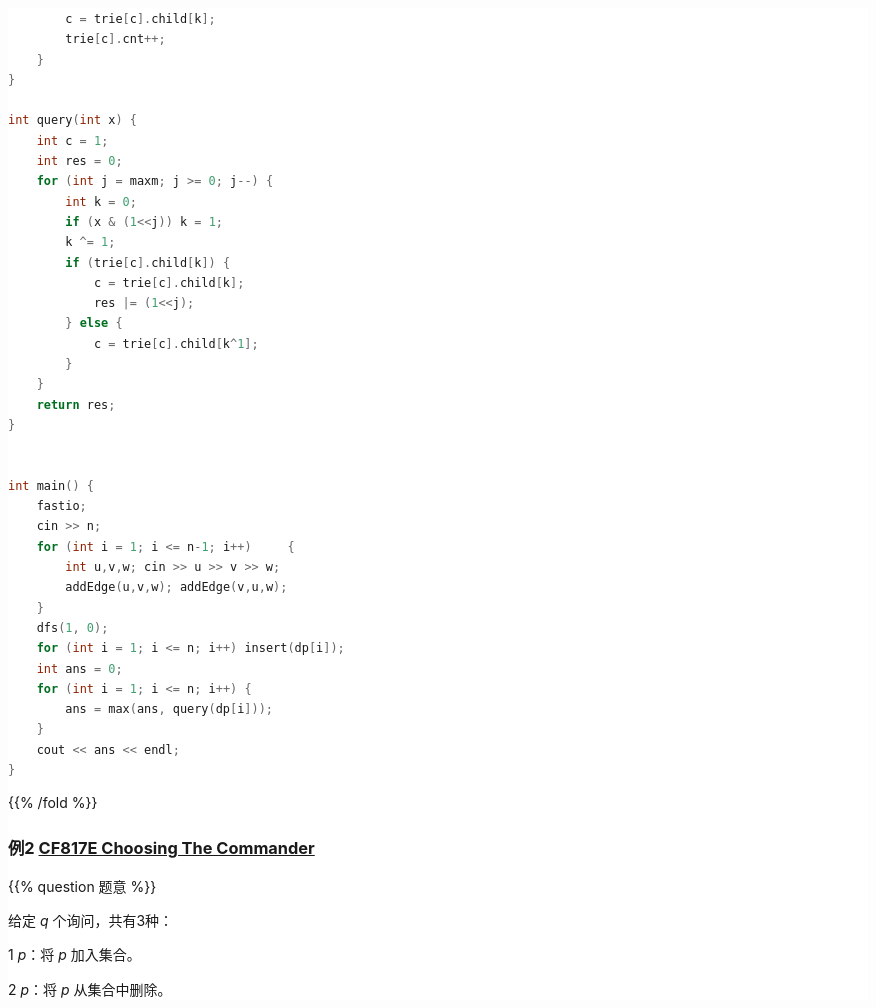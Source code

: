 ```cpp
        c = trie[c].child[k];
        trie[c].cnt++;
    }
}

int query(int x) {
    int c = 1;
    int res = 0;
    for (int j = maxm; j >= 0; j--) {
        int k = 0;
        if (x & (1<<j)) k = 1;
        k ^= 1;
        if (trie[c].child[k]) {
            c = trie[c].child[k];
            res |= (1<<j);
        } else {
            c = trie[c].child[k^1];
        }
    }
    return res;
}


int main() {
    fastio;
    cin >> n;
    for (int i = 1; i <= n-1; i++)     {
        int u,v,w; cin >> u >> v >> w;
        addEdge(u,v,w); addEdge(v,u,w);
    }
    dfs(1, 0);
    for (int i = 1; i <= n; i++) insert(dp[i]);
    int ans = 0;
    for (int i = 1; i <= n; i++) {
        ans = max(ans, query(dp[i]));
    }
    cout << ans << endl;
}
```

{{% /fold %}}

### 例2 [CF817E Choosing The Commander](https://www.luogu.com.cn/problem/CF817E)

{{% question 题意 %}}

给定 $q$ 个询问，共有3种：

$1 ~ p$：将 $p$ 加入集合。

$2 ~ p$：将 $p$ 从集合中删除。
